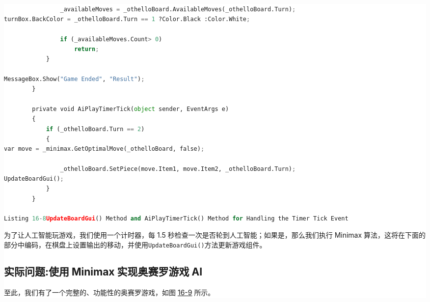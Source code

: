 ```py
                _availableMoves = _othelloBoard.AvailableMoves(_othelloBoard.Turn);
turnBox.BackColor = _othelloBoard.Turn == 1 ?Color.Black :Color.White;

                if (_availableMoves.Count> 0)
                    return;
            }

MessageBox.Show("Game Ended", "Result");
        }

        private void AiPlayTimerTick(object sender, EventArgs e)
        {
            if (_othelloBoard.Turn == 2)
            {
var move = _minimax.GetOptimalMove(_othelloBoard, false);

                _othelloBoard.SetPiece(move.Item1, move.Item2, _othelloBoard.Turn);
UpdateBoardGui();
            }
        }

Listing 16-8UpdateBoardGui() Method and AiPlayTimerTick() Method for Handling the Timer Tick Event

```

为了让人工智能玩游戏，我们使用一个计时器，每 1.5 秒检查一次是否轮到人工智能；如果是，那么我们执行 Minimax 算法，这将在下面的部分中编码，在棋盘上设置输出的移动，并使用`UpdateBoardGui()`方法更新游戏组件。

## 实际问题:使用 Minimax 实现奥赛罗游戏 AI

至此，我们有了一个完整的、功能性的奥赛罗游戏，如图 [16-9](#Fig9) 所示。
